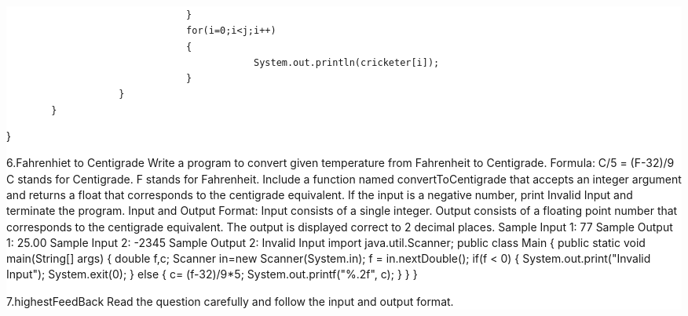                                     }
                                    for(i=0;i<j;i++)
                                    {
                                                System.out.println(cricketer[i]);
                                    }
                        }
            }
}
 
6.Fahrenhiet to Centigrade
 Write a program to convert given temperature from Fahrenheit to Centigrade.
Formula:
C/5 = (F-32)/9
C stands for Centigrade.
F stands for Fahrenheit.
 Include a function named convertToCentigrade that accepts an integer argument and returns a float that corresponds to the centigrade equivalent.
 If the input is a negative number, print Invalid Input and terminate the program.
 Input and Output Format:
Input consists of a single integer.
Output consists of a floating point number that corresponds to the centigrade equivalent. The output is displayed correct to 2 decimal places.
Sample Input 1:
77
 Sample Output 1:
25.00
Sample Input 2:
-2345
Sample Output 2:
Invalid Input
 import java.util.Scanner;
public class Main
{
            public static void main(String[] args)
            {
                        double f,c;
                        Scanner in=new Scanner(System.in);
                        f = in.nextDouble();
                        if(f < 0)
                        {
                                    System.out.print("Invalid Input");
                                    System.exit(0);
                        }
                        else
                        {
                                    c= (f-32)/9*5;
                                    System.out.printf("%.2f", c);
                        }
            }
}
 
7.highestFeedBack
Read the question carefully and follow the input and output format.
